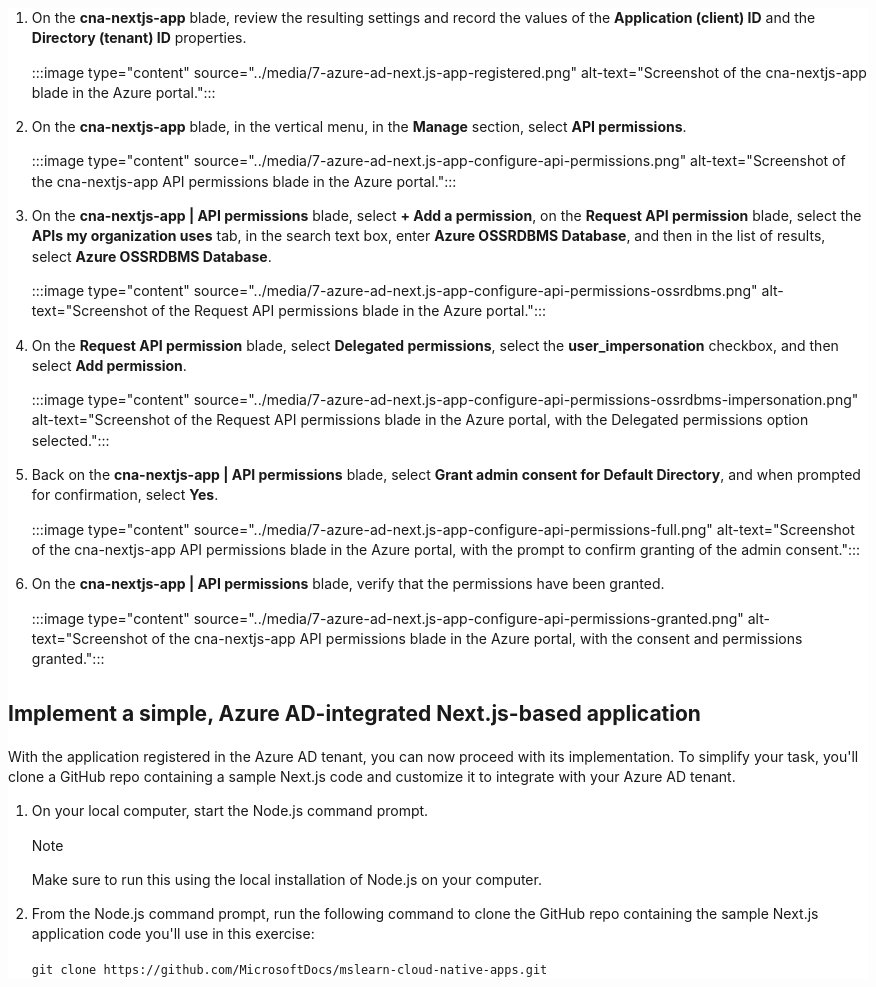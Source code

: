 1. On the **cna-nextjs-app** blade, review the resulting settings and record the values of the **Application (client) ID** and the **Directory (tenant) ID** properties.

    :::image type="content" source="../media/7-azure-ad-next.js-app-registered.png" alt-text="Screenshot of the cna-nextjs-app blade in the Azure portal.":::

1. On the **cna-nextjs-app** blade, in the vertical menu, in the **Manage** section, select **API permissions**.

    :::image type="content" source="../media/7-azure-ad-next.js-app-configure-api-permissions.png" alt-text="Screenshot of the cna-nextjs-app API permissions blade in the Azure portal.":::

1. On the **cna-nextjs-app \| API permissions** blade, select **+ Add a permission**, on the **Request API permission** blade, select the **APIs my organization uses** tab, in the search text box, enter **Azure OSSRDBMS Database**, and then in the list of results, select **Azure OSSRDBMS Database**.

    :::image type="content" source="../media/7-azure-ad-next.js-app-configure-api-permissions-ossrdbms.png" alt-text="Screenshot of the Request API permissions blade in the Azure portal.":::

1. On the **Request API permission** blade, select **Delegated permissions**, select the **user_impersonation** checkbox, and then select **Add permission**.

    :::image type="content" source="../media/7-azure-ad-next.js-app-configure-api-permissions-ossrdbms-impersonation.png" alt-text="Screenshot of the Request API permissions blade in the Azure portal, with the Delegated permissions option selected.":::

1. Back on the **cna-nextjs-app \| API permissions** blade, select **Grant admin consent for Default Directory**, and when prompted for confirmation, select **Yes**.

    :::image type="content" source="../media/7-azure-ad-next.js-app-configure-api-permissions-full.png" alt-text="Screenshot of the cna-nextjs-app API permissions blade in the Azure portal, with the prompt to confirm granting of the admin consent.":::

1. On the **cna-nextjs-app \| API permissions** blade, verify that the permissions have been granted.

    :::image type="content" source="../media/7-azure-ad-next.js-app-configure-api-permissions-granted.png" alt-text="Screenshot of the cna-nextjs-app API permissions blade in the Azure portal, with the consent and permissions granted.":::

## Implement a simple, Azure AD-integrated Next.js-based application

With the application registered in the Azure AD tenant, you can now proceed with its implementation. To simplify your task, you'll clone a GitHub repo containing a sample Next.js code and customize it to integrate with your Azure AD tenant.

1. On your local computer, start the Node.js command prompt.

    > [!NOTE]
    > Make sure to run this using the local installation of Node.js on your computer.

1. From the Node.js command prompt, run the following command to clone the GitHub repo containing the sample Next.js application code you'll use in this exercise:

    ```azurecli
    git clone https://github.com/MicrosoftDocs/mslearn-cloud-native-apps.git
    ```
